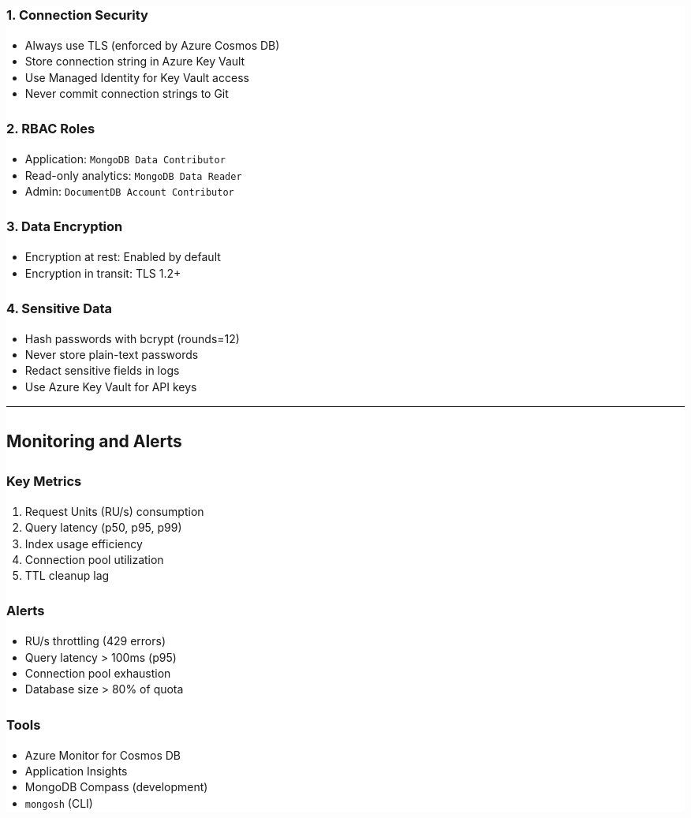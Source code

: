 ### 1. Connection Security
- Always use TLS (enforced by Azure Cosmos DB)
- Store connection string in Azure Key Vault
- Use Managed Identity for Key Vault access
- Never commit connection strings to Git

### 2. RBAC Roles
- Application: `MongoDB Data Contributor`
- Read-only analytics: `MongoDB Data Reader`
- Admin: `DocumentDB Account Contributor`

### 3. Data Encryption
- Encryption at rest: Enabled by default
- Encryption in transit: TLS 1.2+

### 4. Sensitive Data
- Hash passwords with bcrypt (rounds=12)
- Never store plain-text passwords
- Redact sensitive fields in logs
- Use Azure Key Vault for API keys

---

## Monitoring and Alerts

### Key Metrics
1. Request Units (RU/s) consumption
2. Query latency (p50, p95, p99)
3. Index usage efficiency
4. Connection pool utilization
5. TTL cleanup lag

### Alerts
- RU/s throttling (429 errors)
- Query latency > 100ms (p95)
- Connection pool exhaustion
- Database size > 80% of quota

### Tools
- Azure Monitor for Cosmos DB
- Application Insights
- MongoDB Compass (development)
- `mongosh` (CLI)

